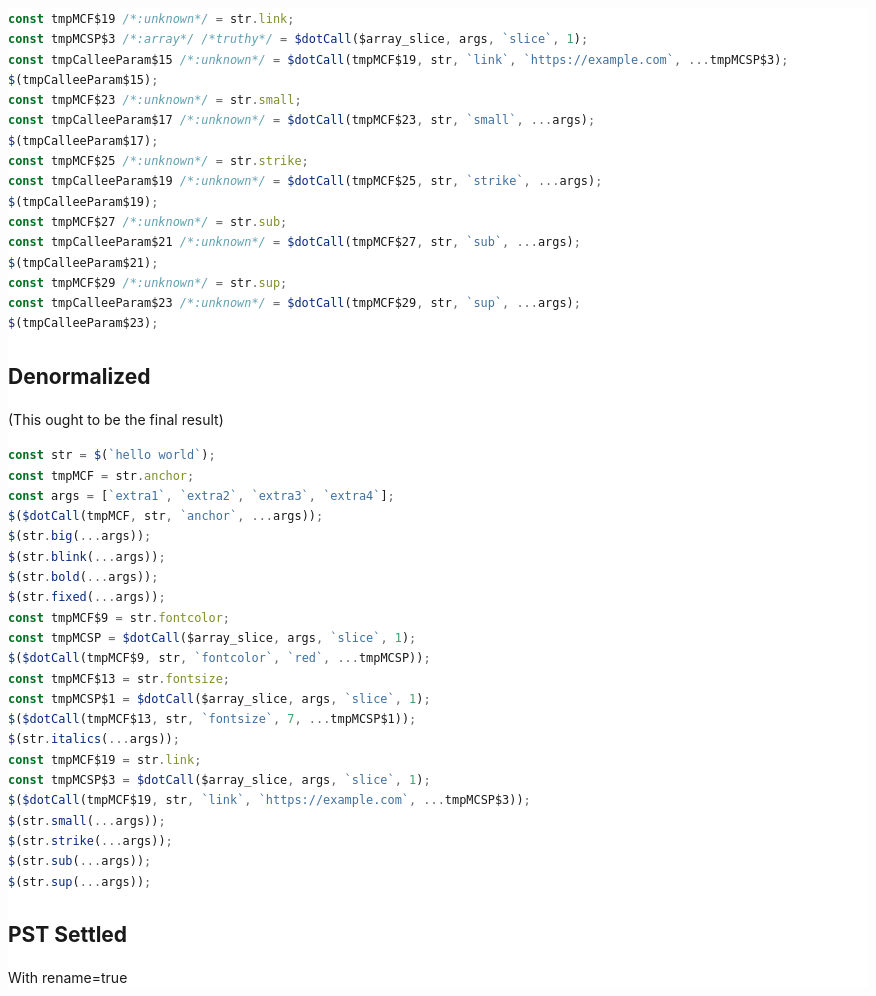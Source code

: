 `````js filename=intro
const tmpMCF$19 /*:unknown*/ = str.link;
const tmpMCSP$3 /*:array*/ /*truthy*/ = $dotCall($array_slice, args, `slice`, 1);
const tmpCalleeParam$15 /*:unknown*/ = $dotCall(tmpMCF$19, str, `link`, `https://example.com`, ...tmpMCSP$3);
$(tmpCalleeParam$15);
const tmpMCF$23 /*:unknown*/ = str.small;
const tmpCalleeParam$17 /*:unknown*/ = $dotCall(tmpMCF$23, str, `small`, ...args);
$(tmpCalleeParam$17);
const tmpMCF$25 /*:unknown*/ = str.strike;
const tmpCalleeParam$19 /*:unknown*/ = $dotCall(tmpMCF$25, str, `strike`, ...args);
$(tmpCalleeParam$19);
const tmpMCF$27 /*:unknown*/ = str.sub;
const tmpCalleeParam$21 /*:unknown*/ = $dotCall(tmpMCF$27, str, `sub`, ...args);
$(tmpCalleeParam$21);
const tmpMCF$29 /*:unknown*/ = str.sup;
const tmpCalleeParam$23 /*:unknown*/ = $dotCall(tmpMCF$29, str, `sup`, ...args);
$(tmpCalleeParam$23);
`````


## Denormalized
(This ought to be the final result)

`````js filename=intro
const str = $(`hello world`);
const tmpMCF = str.anchor;
const args = [`extra1`, `extra2`, `extra3`, `extra4`];
$($dotCall(tmpMCF, str, `anchor`, ...args));
$(str.big(...args));
$(str.blink(...args));
$(str.bold(...args));
$(str.fixed(...args));
const tmpMCF$9 = str.fontcolor;
const tmpMCSP = $dotCall($array_slice, args, `slice`, 1);
$($dotCall(tmpMCF$9, str, `fontcolor`, `red`, ...tmpMCSP));
const tmpMCF$13 = str.fontsize;
const tmpMCSP$1 = $dotCall($array_slice, args, `slice`, 1);
$($dotCall(tmpMCF$13, str, `fontsize`, 7, ...tmpMCSP$1));
$(str.italics(...args));
const tmpMCF$19 = str.link;
const tmpMCSP$3 = $dotCall($array_slice, args, `slice`, 1);
$($dotCall(tmpMCF$19, str, `link`, `https://example.com`, ...tmpMCSP$3));
$(str.small(...args));
$(str.strike(...args));
$(str.sub(...args));
$(str.sup(...args));
`````


## PST Settled
With rename=true
